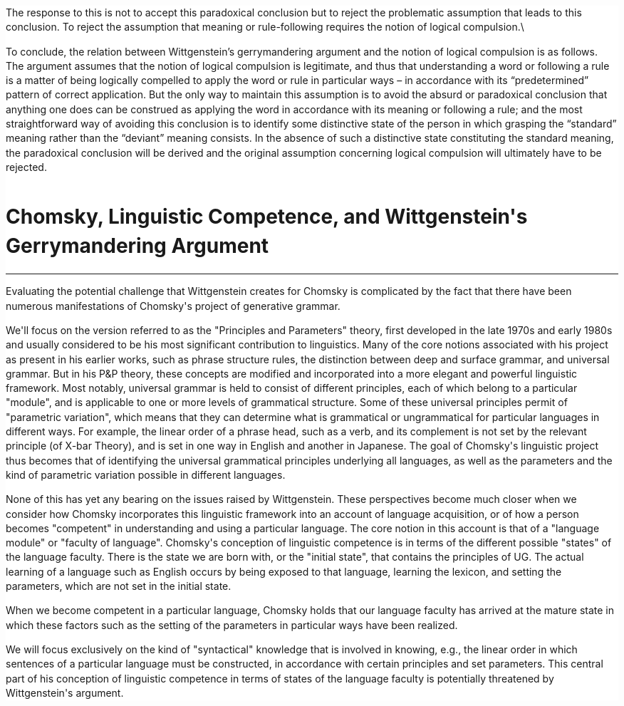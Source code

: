 The response to this is not to accept this paradoxical conclusion but to reject the problematic assumption that leads to this conclusion. To reject the assumption that meaning or rule-following requires the notion of logical compulsion.\

To conclude, the relation between Wittgenstein’s gerrymandering argument and the notion of logical compulsion is as follows. The argument assumes that the notion of logical compulsion is legitimate, and thus that understanding a word or following a rule is a matter of being logically compelled to apply the word or rule in particular ways – in accordance with its “predetermined” pattern of correct application. But the only way to maintain this assumption is to avoid the absurd or paradoxical conclusion that anything one does can be construed as applying the word in accordance with its meaning or following a rule; and the most straightforward way of avoiding this conclusion is to identify some distinctive state of the person in which grasping the “standard” meaning rather than the “deviant” meaning consists. In the absence of such a distinctive state constituting the standard meaning, the paradoxical conclusion will be derived and the original assumption concerning logical compulsion will ultimately have to be rejected.

# Chomsky, Linguistic Competence, and Wittgenstein's Gerrymandering Argument
---
Evaluating the potential challenge that Wittgenstein creates for Chomsky is complicated by the fact that there have been numerous manifestations of Chomsky's project of generative grammar.

We'll focus on the version referred to as the "Principles and Parameters" theory, first developed in the late 1970s and early 1980s and usually considered to be his most significant contribution to linguistics. Many of the core notions associated with his project as present in his earlier works, such as phrase structure rules, the distinction between deep and surface grammar, and universal grammar. But in his P&P theory, these concepts are modified and incorporated into a more elegant and powerful linguistic framework. Most notably, universal grammar is held to consist of different principles, each of which belong to a particular "module", and is applicable to one or more levels of grammatical structure. Some of these universal principles permit of "parametric variation", which means that they can determine what is grammatical or ungrammatical for particular languages in different ways. For example, the linear order of a phrase head, such as a verb, and its complement is not set by the relevant principle (of X-bar Theory), and is set in one way in English and another in Japanese. The goal of Chomsky's linguistic project thus becomes that of identifying the universal grammatical principles underlying all languages, as well as the parameters and the kind of parametric variation possible in different languages.

None of this has yet any bearing on the issues raised by Wittgenstein. These perspectives become much closer when we consider how Chomsky incorporates this linguistic framework into an account of language acquisition, or of how a person becomes "competent" in understanding and using a particular language. The core notion in this account is that of a "language module" or "faculty of language". Chomsky's conception of linguistic competence is in terms of the different possible "states" of the language faculty. There is the state we are born with, or the "initial state", that contains the principles of UG. The actual learning of a language such as English occurs by being exposed to that language, learning the lexicon, and setting the parameters, which are not set in the initial state.

When we become competent in a particular language, Chomsky holds that our language faculty has arrived at the mature state in which these factors such as the setting of the parameters in particular ways have been realized.

We will focus exclusively on the kind of "syntactical" knowledge that is involved in knowing, e.g., the linear order in which sentences of a particular language must be constructed, in accordance with certain principles and set parameters. This central part of his conception of linguistic competence in terms of states of the language faculty is potentially threatened by Wittgenstein's argument.
